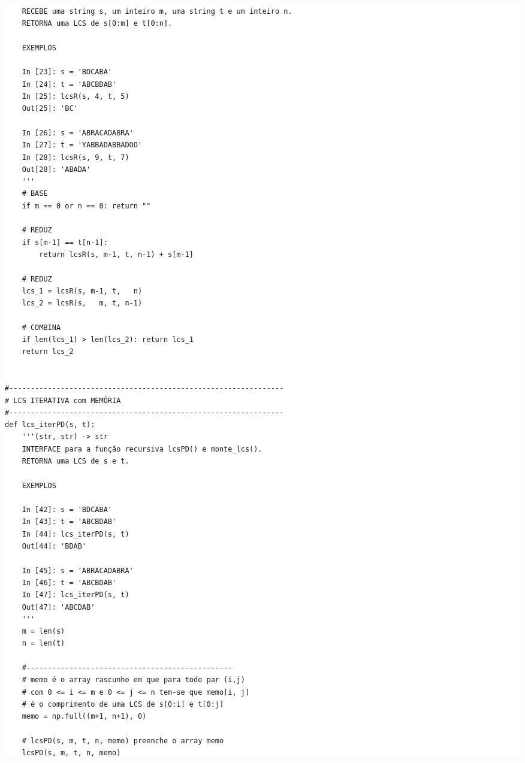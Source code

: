 ```
    RECEBE uma string s, um inteiro m, uma string t e um inteiro n.
    RETORNA uma LCS de s[0:m] e t[0:n].

    EXEMPLOS

    In [23]: s = 'BDCABA'
    In [24]: t = 'ABCBDAB'
    In [25]: lcsR(s, 4, t, 5)
    Out[25]: 'BC'

    In [26]: s = 'ABRACADABRA'
    In [27]: t = 'YABBADABBADOO'
    In [28]: lcsR(s, 9, t, 7)
    Out[28]: 'ABADA'
    '''
    # BASE
    if m == 0 or n == 0: return ""

    # REDUZ
    if s[m-1] == t[n-1]:
        return lcsR(s, m-1, t, n-1) + s[m-1]

    # REDUZ
    lcs_1 = lcsR(s, m-1, t,   n)
    lcs_2 = lcsR(s,   m, t, n-1)

    # COMBINA
    if len(lcs_1) > len(lcs_2): return lcs_1
    return lcs_2


#----------------------------------------------------------------
# LCS ITERATIVA com MEMÓRIA
#----------------------------------------------------------------
def lcs_iterPD(s, t):
    '''(str, str) -> str
    INTERFACE para a função recursiva lcsPD() e monte_lcs().
    RETORNA uma LCS de s e t.

    EXEMPLOS

    In [42]: s = 'BDCABA'
    In [43]: t = 'ABCBDAB'
    In [44]: lcs_iterPD(s, t)
    Out[44]: 'BDAB'

    In [45]: s = 'ABRACADABRA'
    In [46]: t = 'ABCBDAB'
    In [47]: lcs_iterPD(s, t)
    Out[47]: 'ABCDAB'
    '''
    m = len(s)
    n = len(t)

    #------------------------------------------------
    # memo é o array rascunho em que para todo par (i,j)
    # com 0 <= i <= m e 0 <= j <= n tem-se que memo[i, j]
    # é o comprimento de uma LCS de s[0:i] e t[0:j]
    memo = np.full((m+1, n+1), 0)

    # lcsPD(s, m, t, n, memo) preenche o array memo
    lcsPD(s, m, t, n, memo)

```